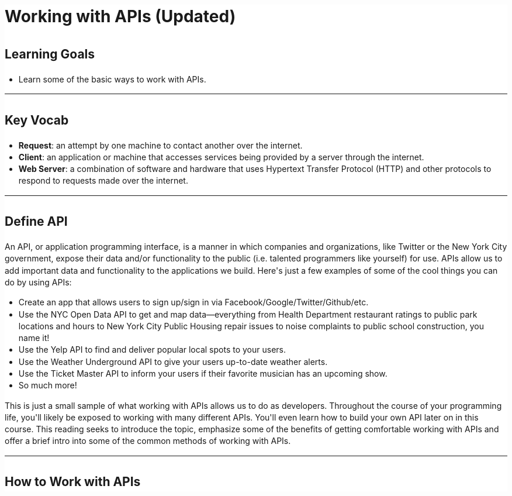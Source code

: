 # Working with APIs (Updated)

## Learning Goals

- Learn some of the basic ways to work with APIs.

---

## Key Vocab

- **Request**: an attempt by one machine to contact another over the internet.
- **Client**: an application or machine that accesses services being provided by
  a server through the internet.
- **Web Server**: a combination of software and hardware that uses Hypertext
  Transfer Protocol (HTTP) and other protocols to respond to requests made over
  the internet.

---

## Define API

An API, or application programming interface, is a manner in which companies and
organizations, like Twitter or the New York City government, expose their data
and/or functionality to the public (i.e. talented programmers like yourself) for
use. APIs allow us to add important data and functionality to the applications
we build. Here's just a few examples of some of the cool things you can do by
using APIs:

- Create an app that allows users to sign up/sign in via
  Facebook/Google/Twitter/Github/etc.
- Use the NYC Open Data API to get and map data––everything from Health
  Department restaurant ratings to public park locations and hours to New York
  City Public Housing repair issues to noise complaints to public school
  construction, you name it!
- Use the Yelp API to find and deliver popular local spots to your users.
- Use the Weather Underground API to give your users up-to-date weather alerts.
- Use the Ticket Master API to inform your users if their favorite musician has
  an upcoming show.
- So much more!

This is just a small sample of what working with APIs allows us to do as
developers. Throughout the course of your programming life, you'll likely be
exposed to working with many different APIs. You'll even learn how to build your
own API later on in this course. This reading seeks to introduce the topic,
emphasize some of the benefits of getting comfortable working with APIs and
offer a brief intro into some of the common methods of working with APIs.

---

## How to Work with APIs
